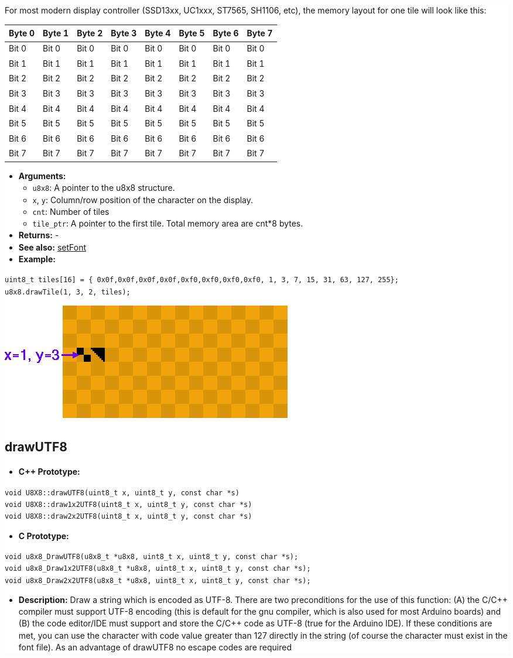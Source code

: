 For most modern display controller (SSD13xx, UC1xxx, ST7565, SH1106, etc), the 
memory layout for one tile will look like this:

| Byte 0 | Byte 1 | Byte 2 | Byte 3 | Byte 4 | Byte 5 | Byte 6 | Byte 7 |
|-----|-----|-----|-----|-----|-----|-----|-----|
| Bit 0 | Bit 0 | Bit 0 | Bit 0 | Bit 0 | Bit 0 | Bit 0 | Bit 0 | 
| Bit 1 | Bit 1 | Bit 1 | Bit 1 | Bit 1 | Bit 1 | Bit 1 | Bit 1 | 
| Bit 2 | Bit 2 | Bit 2 | Bit 2 | Bit 2 | Bit 2 | Bit 2 | Bit 2 | 
| Bit 3 | Bit 3 | Bit 3 | Bit 3 | Bit 3 | Bit 3 | Bit 3 | Bit 3 | 
| Bit 4 | Bit 4 | Bit 4 | Bit 4 | Bit 4 | Bit 4 | Bit 4 | Bit 4 | 
| Bit 5 | Bit 5 | Bit 5 | Bit 5 | Bit 5 | Bit 5 | Bit 5 | Bit 5 | 
| Bit 6 | Bit 6 | Bit 6 | Bit 6 | Bit 6 | Bit 6 | Bit 6 | Bit 6 | 
| Bit 7 | Bit 7 | Bit 7 | Bit 7 | Bit 7 | Bit 7 | Bit 7 | Bit 7 | 

  * **Arguments:**
    * `u8x8`: A pointer to the u8x8 structure.
    * `x`, `y`: Column/row position of the character on the display.
    * `cnt`:  Number of tiles
    * `tile_ptr`:  A pointer to the first tile. Total memory area are cnt*8 bytes.
  * **Returns:** -
  * **See also:** [setFont](u8x8reference#setfont) 
  * **Example:**
```
uint8_t tiles[16] = { 0x0f,0x0f,0x0f,0x0f,0xf0,0xf0,0xf0,0xf0, 1, 3, 7, 15, 31, 63, 127, 255};
u8x8.drawTile(1, 3, 2, tiles);
```
![ref/u8x8_draw_tile.png](ref/u8x8_draw_tile.png)


## drawUTF8
  * **C++ Prototype:**
```
void U8X8::drawUTF8(uint8_t x, uint8_t y, const char *s)    
void U8X8::draw1x2UTF8(uint8_t x, uint8_t y, const char *s)    
void U8X8::draw2x2UTF8(uint8_t x, uint8_t y, const char *s)    
```
  * **C Prototype:**
```
void u8x8_DrawUTF8(u8x8_t *u8x8, uint8_t x, uint8_t y, const char *s);
void u8x8_Draw1x2UTF8(u8x8_t *u8x8, uint8_t x, uint8_t y, const char *s);
void u8x8_Draw2x2UTF8(u8x8_t *u8x8, uint8_t x, uint8_t y, const char *s);
```
  * **Description:** Draw a string which is encoded as UTF-8. There are two
preconditions for the use of this function: (A) the C/C++ compiler must support
UTF-8 encoding (this is default for the gnu compiler, which is also used for 
most Arduino boards) and (B) the code editor/IDE must support and store the
C/C++ code as UTF-8 (true for the Arduino IDE). If these conditions are met,
you can use the character with code value greater than 127 directly in the string (of course the character must
exist in the font file). As an advantage of drawUTF8 no escape codes are required

[tocstart]: # (toc start)
[tocend]: # (toc end)
